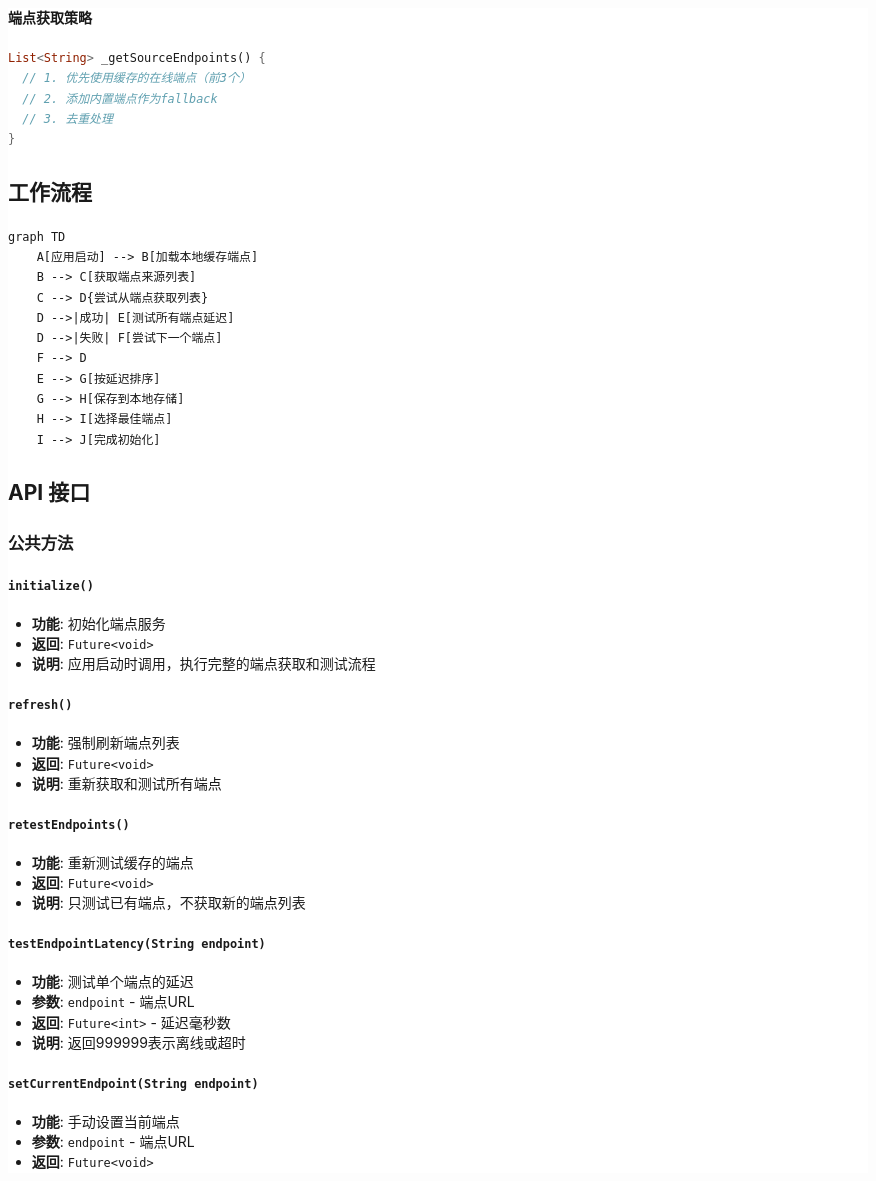 #### 端点获取策略
```dart
List<String> _getSourceEndpoints() {
  // 1. 优先使用缓存的在线端点（前3个）
  // 2. 添加内置端点作为fallback
  // 3. 去重处理
}
```

## 工作流程

```mermaid
graph TD
    A[应用启动] --> B[加载本地缓存端点]
    B --> C[获取端点来源列表]
    C --> D{尝试从端点获取列表}
    D -->|成功| E[测试所有端点延迟]
    D -->|失败| F[尝试下一个端点]
    F --> D
    E --> G[按延迟排序]
    G --> H[保存到本地存储]
    H --> I[选择最佳端点]
    I --> J[完成初始化]
```

## API 接口

### 公共方法

#### `initialize()`
- **功能**: 初始化端点服务
- **返回**: `Future<void>`
- **说明**: 应用启动时调用，执行完整的端点获取和测试流程

#### `refresh()`
- **功能**: 强制刷新端点列表
- **返回**: `Future<void>`
- **说明**: 重新获取和测试所有端点

#### `retestEndpoints()`
- **功能**: 重新测试缓存的端点
- **返回**: `Future<void>`
- **说明**: 只测试已有端点，不获取新的端点列表

#### `testEndpointLatency(String endpoint)`
- **功能**: 测试单个端点的延迟
- **参数**: `endpoint` - 端点URL
- **返回**: `Future<int>` - 延迟毫秒数
- **说明**: 返回999999表示离线或超时

#### `setCurrentEndpoint(String endpoint)`
- **功能**: 手动设置当前端点
- **参数**: `endpoint` - 端点URL
- **返回**: `Future<void>`
